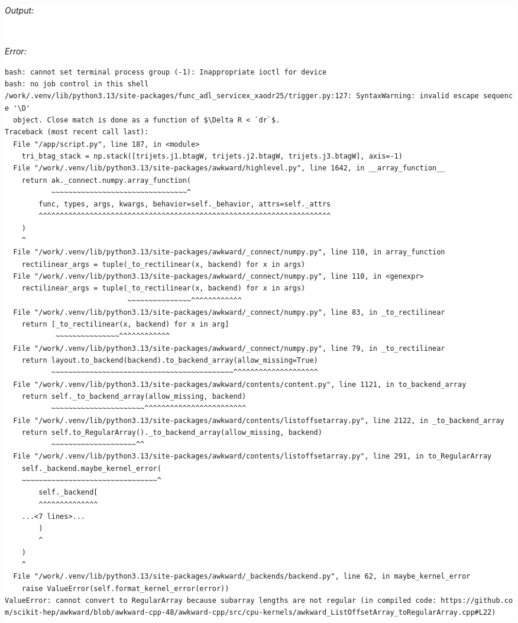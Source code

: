 *Output:*
```


```
*Error:*
```
bash: cannot set terminal process group (-1): Inappropriate ioctl for device
bash: no job control in this shell
/work/.venv/lib/python3.13/site-packages/func_adl_servicex_xaodr25/trigger.py:127: SyntaxWarning: invalid escape sequence '\D'
  object. Close match is done as a function of $\Delta R < `dr`$.
Traceback (most recent call last):
  File "/app/script.py", line 187, in <module>
    tri_btag_stack = np.stack([trijets.j1.btagW, trijets.j2.btagW, trijets.j3.btagW], axis=-1)
  File "/work/.venv/lib/python3.13/site-packages/awkward/highlevel.py", line 1642, in __array_function__
    return ak._connect.numpy.array_function(
           ~~~~~~~~~~~~~~~~~~~~~~~~~~~~~~~~^
        func, types, args, kwargs, behavior=self._behavior, attrs=self._attrs
        ^^^^^^^^^^^^^^^^^^^^^^^^^^^^^^^^^^^^^^^^^^^^^^^^^^^^^^^^^^^^^^^^^^^^^
    )
    ^
  File "/work/.venv/lib/python3.13/site-packages/awkward/_connect/numpy.py", line 110, in array_function
    rectilinear_args = tuple(_to_rectilinear(x, backend) for x in args)
  File "/work/.venv/lib/python3.13/site-packages/awkward/_connect/numpy.py", line 110, in <genexpr>
    rectilinear_args = tuple(_to_rectilinear(x, backend) for x in args)
                             ~~~~~~~~~~~~~~~^^^^^^^^^^^^
  File "/work/.venv/lib/python3.13/site-packages/awkward/_connect/numpy.py", line 83, in _to_rectilinear
    return [_to_rectilinear(x, backend) for x in arg]
            ~~~~~~~~~~~~~~~^^^^^^^^^^^^
  File "/work/.venv/lib/python3.13/site-packages/awkward/_connect/numpy.py", line 79, in _to_rectilinear
    return layout.to_backend(backend).to_backend_array(allow_missing=True)
           ~~~~~~~~~~~~~~~~~~~~~~~~~~~~~~~~~~~~~~~~~~~^^^^^^^^^^^^^^^^^^^^
  File "/work/.venv/lib/python3.13/site-packages/awkward/contents/content.py", line 1121, in to_backend_array
    return self._to_backend_array(allow_missing, backend)
           ~~~~~~~~~~~~~~~~~~~~~~^^^^^^^^^^^^^^^^^^^^^^^^
  File "/work/.venv/lib/python3.13/site-packages/awkward/contents/listoffsetarray.py", line 2122, in _to_backend_array
    return self.to_RegularArray()._to_backend_array(allow_missing, backend)
           ~~~~~~~~~~~~~~~~~~~~^^
  File "/work/.venv/lib/python3.13/site-packages/awkward/contents/listoffsetarray.py", line 291, in to_RegularArray
    self._backend.maybe_kernel_error(
    ~~~~~~~~~~~~~~~~~~~~~~~~~~~~~~~~^
        self._backend[
        ^^^^^^^^^^^^^^
    ...<7 lines>...
        )
        ^
    )
    ^
  File "/work/.venv/lib/python3.13/site-packages/awkward/_backends/backend.py", line 62, in maybe_kernel_error
    raise ValueError(self.format_kernel_error(error))
ValueError: cannot convert to RegularArray because subarray lengths are not regular (in compiled code: https://github.com/scikit-hep/awkward/blob/awkward-cpp-48/awkward-cpp/src/cpu-kernels/awkward_ListOffsetArray_toRegularArray.cpp#L22)

```

